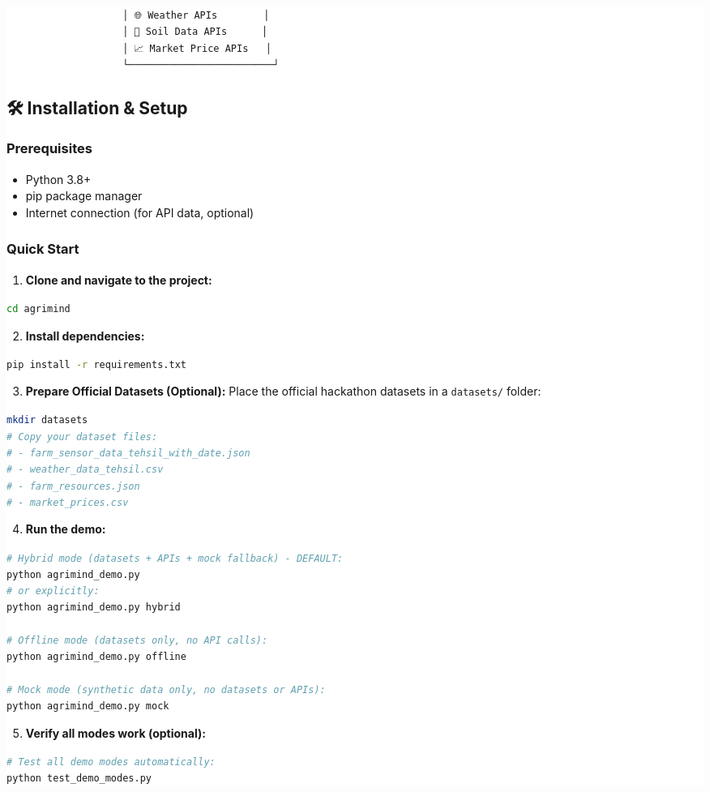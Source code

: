```
                    │ 🌐 Weather APIs        │
                    │ 🌱 Soil Data APIs      │
                    │ 📈 Market Price APIs   │
                    └─────────────────────────┘
```

## 🛠️ Installation & Setup

### Prerequisites
- Python 3.8+
- pip package manager  
- Internet connection (for API data, optional)

### Quick Start

1. **Clone and navigate to the project:**
```bash
cd agrimind
```

2. **Install dependencies:**
```bash
pip install -r requirements.txt
```

3. **Prepare Official Datasets (Optional):**
Place the official hackathon datasets in a `datasets/` folder:
```bash
mkdir datasets
# Copy your dataset files:
# - farm_sensor_data_tehsil_with_date.json
# - weather_data_tehsil.csv
# - farm_resources.json
# - market_prices.csv
```

4. **Run the demo:**
```bash
# Hybrid mode (datasets + APIs + mock fallback) - DEFAULT:
python agrimind_demo.py
# or explicitly:
python agrimind_demo.py hybrid

# Offline mode (datasets only, no API calls):
python agrimind_demo.py offline

# Mock mode (synthetic data only, no datasets or APIs):
python agrimind_demo.py mock
```

5. **Verify all modes work (optional):**
```bash
# Test all demo modes automatically:
python test_demo_modes.py
```
